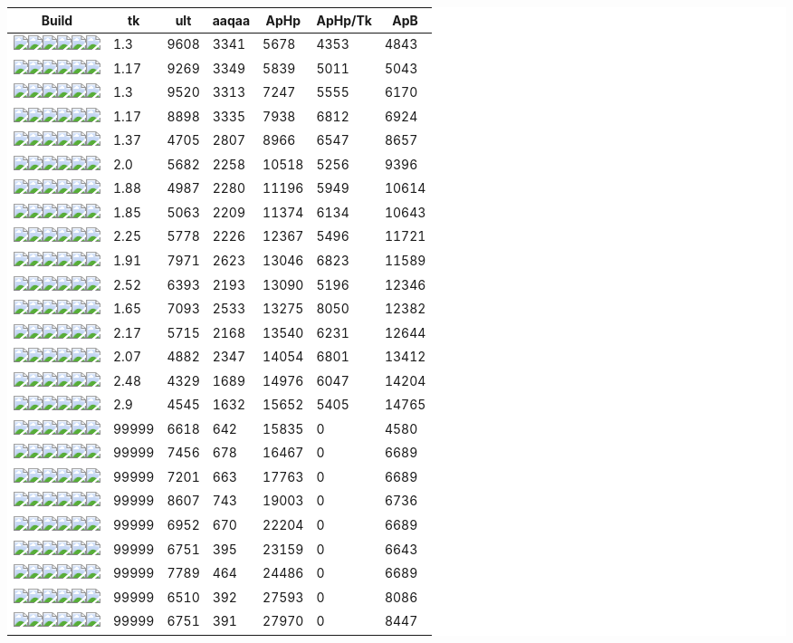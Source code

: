 


Build | tk | ult | aaqaa |ApHp | ApHp/Tk | ApB
-|-|-|-|-|-|-
![](/item/3072.png)![](/item/3036.png)![](/item/3139.png)![](/item/3508.png)![](/item/6695.png)![](/item/3142.png)|1.3|9608|3341|5678|4353|4843
![](/item/6673.png)![](/item/3046.png)![](/item/3036.png)![](/item/3072.png)![](/item/6693.png)![](/item/3142.png)|1.17|9269|3349|5839|5011|5043
![](/item/6673.png)![](/item/3072.png)![](/item/3036.png)![](/item/3139.png)![](/item/6695.png)![](/item/3142.png)|1.3|9520|3313|7247|5555|6170
![](/item/6673.png)![](/item/3072.png)![](/item/3036.png)![](/item/3139.png)![](/item/6672.png)![](/item/3142.png)|1.17|8898|3335|7938|6812|6924
![](/item/6672.png)![](/item/3124.png)![](/item/3026.png)![](/item/3036.png)![](/item/3046.png)![](/item/3156.png)|1.37|4705|2807|8966|6547|8657
![](/item/3026.png)![](/item/6672.png)![](/item/3036.png)![](/item/3072.png)![](/item/3156.png)![](/item/3078.png)|2.0|5682|2258|10518|5256|9396
![](/item/3026.png)![](/item/6672.png)![](/item/3036.png)![](/item/3091.png)![](/item/3094.png)![](/item/3156.png)|1.88|4987|2280|11196|5949|10614
![](/item/6631.png)![](/item/3091.png)![](/item/3036.png)![](/item/3139.png)![](/item/3156.png)![](/item/6672.png)|1.85|5063|2209|11374|6134|10643
![](/item/3156.png)![](/item/6035.png)![](/item/6672.png)![](/item/3026.png)![](/item/3036.png)![](/item/6692.png)|2.25|5778|2226|12367|5496|11721
![](/item/3156.png)![](/item/6035.png)![](/item/3026.png)![](/item/3036.png)![](/item/3142.png)![](/item/3072.png)|1.91|7971|2623|13046|6823|11589
![](/item/3156.png)![](/item/3026.png)![](/item/3036.png)![](/item/3139.png)![](/item/3814.png)![](/item/6692.png)|2.52|6393|2193|13090|5196|12346
![](/item/3156.png)![](/item/3091.png)![](/item/3036.png)![](/item/3139.png)![](/item/3142.png)![](/item/6035.png)|1.65|7093|2533|13275|8050|12382
![](/item/3156.png)![](/item/6035.png)![](/item/3091.png)![](/item/3139.png)![](/item/3036.png)![](/item/6692.png)|2.17|5715|2168|13540|6231|12644
![](/item/3156.png)![](/item/6035.png)![](/item/3026.png)![](/item/3036.png)![](/item/3091.png)![](/item/6671.png)|2.07|4882|2347|14054|6801|13412
![](/item/3156.png)![](/item/6035.png)![](/item/3026.png)![](/item/3036.png)![](/item/3091.png)![](/item/3078.png)|2.48|4329|1689|14976|6047|14204
![](/item/3156.png)![](/item/6035.png)![](/item/3026.png)![](/item/3139.png)![](/item/3036.png)![](/item/6631.png)|2.9|4545|1632|15652|5405|14765
![](/item/3072.png)![](/item/3036.png)![](/item/3091.png)![](/item/3095.png)![](/item/3153.png)![](/item/6691.png)|99999|6618|642|15835|0|4580
![](/item/3156.png)![](/item/3095.png)![](/item/3036.png)![](/item/3153.png)![](/item/6676.png)![](/item/6691.png)|99999|7456|678|16467|0|6689
![](/item/3156.png)![](/item/3072.png)![](/item/3036.png)![](/item/3095.png)![](/item/6691.png)![](/item/6672.png)|99999|7201|663|17763|0|6689
![](/item/3156.png)![](/item/3072.png)![](/item/3036.png)![](/item/3095.png)![](/item/6691.png)![](/item/6676.png)|99999|8607|743|19003|0|6736
![](/item/3156.png)![](/item/3072.png)![](/item/3036.png)![](/item/3095.png)![](/item/6691.png)![](/item/3153.png)|99999|6952|670|22204|0|6689
![](/item/3156.png)![](/item/3072.png)![](/item/3153.png)![](/item/6691.png)![](/item/3036.png)![](/item/6672.png)|99999|6751|395|23159|0|6643
![](/item/3156.png)![](/item/3153.png)![](/item/3036.png)![](/item/6696.png)![](/item/6691.png)![](/item/3072.png)|99999|7789|464|24486|0|6689
![](/item/3156.png)![](/item/3072.png)![](/item/3153.png)![](/item/6691.png)![](/item/3036.png)![](/item/3091.png)|99999|6510|392|27593|0|8086
![](/item/3156.png)![](/item/3072.png)![](/item/3153.png)![](/item/6691.png)![](/item/3036.png)![](/item/3139.png)|99999|6751|391|27970|0|8447












